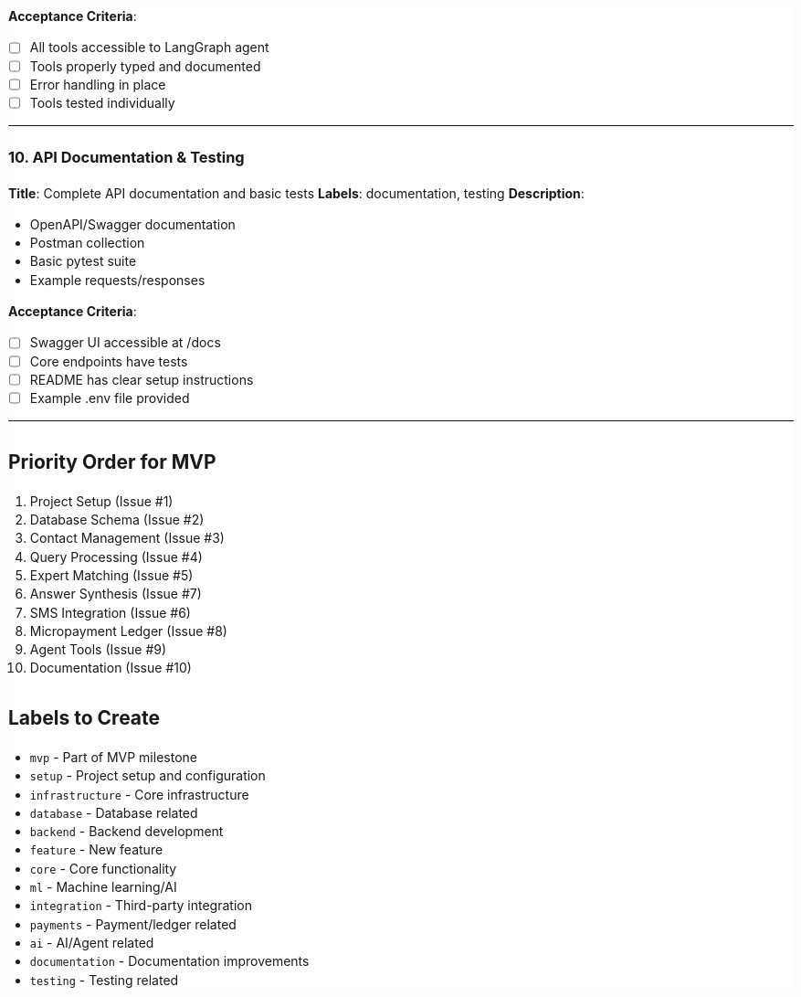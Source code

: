**Acceptance Criteria**:
- [ ] All tools accessible to LangGraph agent
- [ ] Tools properly typed and documented
- [ ] Error handling in place
- [ ] Tools tested individually

---

### 10. API Documentation & Testing
**Title**: Complete API documentation and basic tests
**Labels**: documentation, testing
**Description**:
- OpenAPI/Swagger documentation
- Postman collection
- Basic pytest suite
- Example requests/responses

**Acceptance Criteria**:
- [ ] Swagger UI accessible at /docs
- [ ] Core endpoints have tests
- [ ] README has clear setup instructions
- [ ] Example .env file provided

---

## Priority Order for MVP
1. Project Setup (Issue #1)
2. Database Schema (Issue #2)
3. Contact Management (Issue #3)
4. Query Processing (Issue #4)
5. Expert Matching (Issue #5)
6. Answer Synthesis (Issue #7)
7. SMS Integration (Issue #6)
8. Micropayment Ledger (Issue #8)
9. Agent Tools (Issue #9)
10. Documentation (Issue #10)

## Labels to Create
- `mvp` - Part of MVP milestone
- `setup` - Project setup and configuration
- `infrastructure` - Core infrastructure
- `database` - Database related
- `backend` - Backend development
- `feature` - New feature
- `core` - Core functionality
- `ml` - Machine learning/AI
- `integration` - Third-party integration
- `payments` - Payment/ledger related
- `ai` - AI/Agent related
- `documentation` - Documentation improvements
- `testing` - Testing related